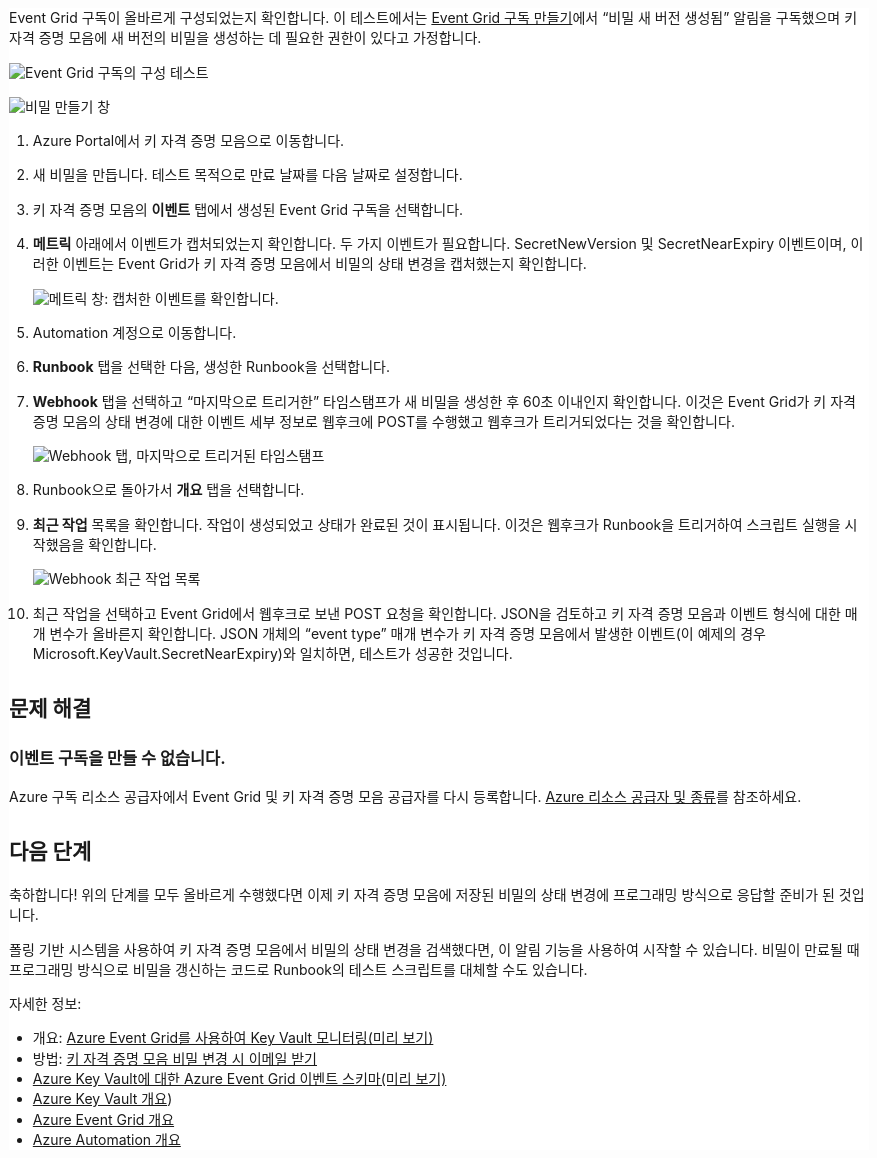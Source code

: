 Event Grid 구독이 올바르게 구성되었는지 확인합니다. 이 테스트에서는 [Event Grid 구독 만들기](#create-an-event-grid-subscription)에서 “비밀 새 버전 생성됨” 알림을 구독했으며 키 자격 증명 모음에 새 버전의 비밀을 생성하는 데 필요한 권한이 있다고 가정합니다.

![Event Grid 구독의 구성 테스트](../media/image9.png)

![비밀 만들기 창](../media/image10.png)

1.  Azure Portal에서 키 자격 증명 모음으로 이동합니다.

1.  새 비밀을 만듭니다. 테스트 목적으로 만료 날짜를 다음 날짜로 설정합니다.

1.  키 자격 증명 모음의 **이벤트** 탭에서 생성된 Event Grid 구독을 선택합니다.

1.  **메트릭** 아래에서 이벤트가 캡처되었는지 확인합니다. 두 가지 이벤트가 필요합니다. SecretNewVersion 및 SecretNearExpiry 이벤트이며, 이러한 이벤트는 Event Grid가 키 자격 증명 모음에서 비밀의 상태 변경을 캡처했는지 확인합니다.

    ![메트릭 창: 캡처한 이벤트를 확인합니다.](../media/image11.png)

1.  Automation 계정으로 이동합니다.

1.  **Runbook** 탭을 선택한 다음, 생성한 Runbook을 선택합니다.

1.  **Webhook** 탭을 선택하고 “마지막으로 트리거한” 타임스탬프가 새 비밀을 생성한 후 60초 이내인지 확인합니다. 이것은 Event Grid가 키 자격 증명 모음의 상태 변경에 대한 이벤트 세부 정보로 웹후크에 POST를 수행했고 웹후크가 트리거되었다는 것을 확인합니다.

    ![Webhook 탭, 마지막으로 트리거된 타임스탬프](../media/image12.png)

1. Runbook으로 돌아가서 **개요** 탭을 선택합니다.

1. **최근 작업** 목록을 확인합니다. 작업이 생성되었고 상태가 완료된 것이 표시됩니다. 이것은 웹후크가 Runbook을 트리거하여 스크립트 실행을 시작했음을 확인합니다.

    ![Webhook 최근 작업 목록](../media/image13.png)

1. 최근 작업을 선택하고 Event Grid에서 웹후크로 보낸 POST 요청을 확인합니다. JSON을 검토하고 키 자격 증명 모음과 이벤트 형식에 대한 매개 변수가 올바른지 확인합니다. JSON 개체의 “event type” 매개 변수가 키 자격 증명 모음에서 발생한 이벤트(이 예제의 경우 Microsoft.KeyVault.SecretNearExpiry)와 일치하면, 테스트가 성공한 것입니다.

## <a name="troubleshooting"></a>문제 해결

### <a name="you-cant-create-an-event-subscription"></a>이벤트 구독을 만들 수 없습니다.

Azure 구독 리소스 공급자에서 Event Grid 및 키 자격 증명 모음 공급자를 다시 등록합니다. [Azure 리소스 공급자 및 종류](../../azure-resource-manager/management/resource-providers-and-types.md)를 참조하세요.

## <a name="next-steps"></a>다음 단계

축하합니다! 위의 단계를 모두 올바르게 수행했다면 이제 키 자격 증명 모음에 저장된 비밀의 상태 변경에 프로그래밍 방식으로 응답할 준비가 된 것입니다.

폴링 기반 시스템을 사용하여 키 자격 증명 모음에서 비밀의 상태 변경을 검색했다면, 이 알림 기능을 사용하여 시작할 수 있습니다. 비밀이 만료될 때 프로그래밍 방식으로 비밀을 갱신하는 코드로 Runbook의 테스트 스크립트를 대체할 수도 있습니다.

자세한 정보:


- 개요: [Azure Event Grid를 사용하여 Key Vault 모니터링(미리 보기)](event-grid-overview.md)
- 방법: [키 자격 증명 모음 비밀 변경 시 이메일 받기](event-grid-logicapps.md)
- [Azure Key Vault에 대한 Azure Event Grid 이벤트 스키마(미리 보기)](../../event-grid/event-schema-key-vault.md)
- [Azure Key Vault 개요](overview.md))
- [Azure Event Grid 개요](../../event-grid/overview.md)
- [Azure Automation 개요](../../automation/index.yml)
